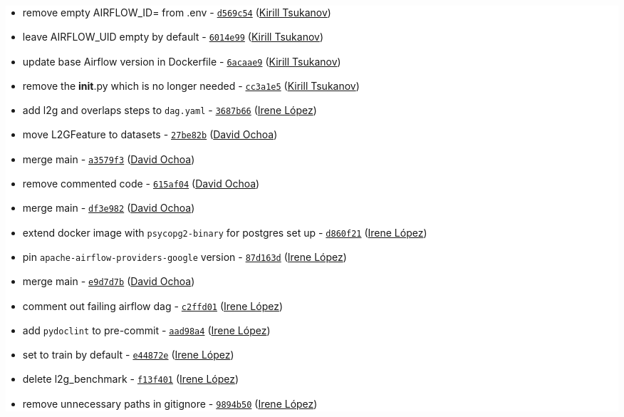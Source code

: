 -  remove empty AIRFLOW_ID= from .env - [`d569c54`](https://github.com/opentargets/genetics_etl_python/commit/d569c5480b1056854f1d56bd88508243fd6c4326) ([Kirill Tsukanov](mailto:tsukanoffkirill@gmail.com))

-  leave AIRFLOW_UID empty by default - [`6014e99`](https://github.com/opentargets/genetics_etl_python/commit/6014e99f199dac5ecbb0260b59fbf89d2e619757) ([Kirill Tsukanov](mailto:tsukanoffkirill@gmail.com))

-  update base Airflow version in Dockerfile - [`6acaae9`](https://github.com/opentargets/genetics_etl_python/commit/6acaae9b43028878367b4ddf7a307b835081b118) ([Kirill Tsukanov](mailto:tsukanoffkirill@gmail.com))

-  remove the __init__.py which is no longer needed - [`cc3a1e5`](https://github.com/opentargets/genetics_etl_python/commit/cc3a1e58ed4080d8d7db89d8d8c04bdab49fc950) ([Kirill Tsukanov](mailto:tsukanoffkirill@gmail.com))

-  add l2g and overlaps steps to `dag.yaml` - [`3687b66`](https://github.com/opentargets/genetics_etl_python/commit/3687b663fe0d566dfb13b56910f78bfa83ad52c2) ([Irene López](mailto:irene.lopezs@protonmail.com))

-  move L2GFeature to datasets - [`27be82b`](https://github.com/opentargets/genetics_etl_python/commit/27be82bd195ed60a6de25fe1ddeccf01197e60f2) ([David Ochoa](mailto:dogcaesar@gmail.com))

-  merge main - [`a3579f3`](https://github.com/opentargets/genetics_etl_python/commit/a3579f3e3ccf606cbb0ce610220b134cd39af5e9) ([David Ochoa](mailto:dogcaesar@gmail.com))

-  remove commented code - [`615af04`](https://github.com/opentargets/genetics_etl_python/commit/615af04d958a3dd7a1bde41f792feef355b5547b) ([David Ochoa](mailto:dogcaesar@gmail.com))

-  merge main - [`df3e982`](https://github.com/opentargets/genetics_etl_python/commit/df3e982da5f760a583c6edc3524756cf705e9259) ([David Ochoa](mailto:dogcaesar@gmail.com))

-  extend docker image with `psycopg2-binary` for postgres set up - [`d860f21`](https://github.com/opentargets/genetics_etl_python/commit/d860f2157632e9ed06ecec08966027eca92e4100) ([Irene López](mailto:irene.lopezs@protonmail.com))

-  pin `apache-airflow-providers-google` version - [`87d163d`](https://github.com/opentargets/genetics_etl_python/commit/87d163dca579e07de766591f590499db49839fe1) ([Irene López](mailto:irene.lopezs@protonmail.com))

-  merge main - [`e9d7d7b`](https://github.com/opentargets/genetics_etl_python/commit/e9d7d7b833f833d4305ed7c9619bcffd5c622ca5) ([David Ochoa](mailto:dogcaesar@gmail.com))

-  comment out failing airflow dag - [`c2ffd01`](https://github.com/opentargets/genetics_etl_python/commit/c2ffd015293833c699ae32ac4ac42800c2742b35) ([Irene López](mailto:irene.lopezs@protonmail.com))

-  add `pydoclint` to pre-commit - [`aad98a4`](https://github.com/opentargets/genetics_etl_python/commit/aad98a46133f7d7eb1891e43970d14224b1d389d) ([Irene López](mailto:irene.lopezs@protonmail.com))

-  set to train by default - [`e44872e`](https://github.com/opentargets/genetics_etl_python/commit/e44872e1577d34d7df1c471cbc57c74ab4bd7277) ([Irene López](mailto:irene.lopezs@protonmail.com))

-  delete l2g_benchmark - [`f13f401`](https://github.com/opentargets/genetics_etl_python/commit/f13f401fa93c197f214aab1cd0de56d37e5ad0c4) ([Irene López](mailto:irene.lopezs@protonmail.com))

-  remove unnecessary paths in gitignore - [`9894b50`](https://github.com/opentargets/genetics_etl_python/commit/9894b50ce8a68a167d9aa2d2ff63d7f7a4b07557) ([Irene López](mailto:irene.lopezs@protonmail.com))
